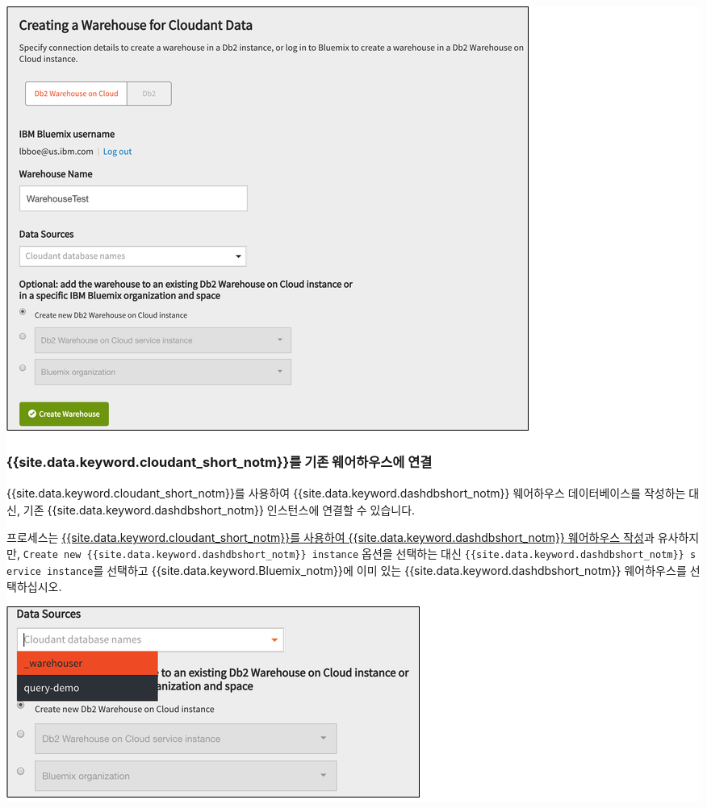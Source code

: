 ![ {{site.data.keyword.cloudant_short_notm}} 대시보드 내 "웨어하우스 작성" 태스크의 스크린샷](../images/createWarehouse.png)

### {{site.data.keyword.cloudant_short_notm}}를 기존 웨어하우스에 연결

{{site.data.keyword.cloudant_short_notm}}를 사용하여 {{site.data.keyword.dashdbshort_notm}} 웨어하우스 데이터베이스를 작성하는 대신, 기존 {{site.data.keyword.dashdbshort_notm}} 인스턴스에 연결할 수 있습니다. 

프로세스는 [{{site.data.keyword.cloudant_short_notm}}를 사용하여 {{site.data.keyword.dashdbshort_notm}} 웨어하우스 작성](#use-cloudant-to-create-a-db2-warehouse-on-cloud-warehouse)과 유사하지만,
`Create new {{site.data.keyword.dashdbshort_notm}} instance` 옵션을 선택하는 대신 `{{site.data.keyword.dashdbshort_notm}} service instance`를 선택하고
{{site.data.keyword.Bluemix_notm}}에 이미 있는 {{site.data.keyword.dashdbshort_notm}} 웨어하우스를 선택하십시오. 

![ {{site.data.keyword.cloudant_short_notm}} 대시보드 내 "기존 {{site.data.keyword.dashdbshort_notm}} 인스턴스에 연결" 태스크의 스크린샷](../images/existingDashDBInstance.png)
